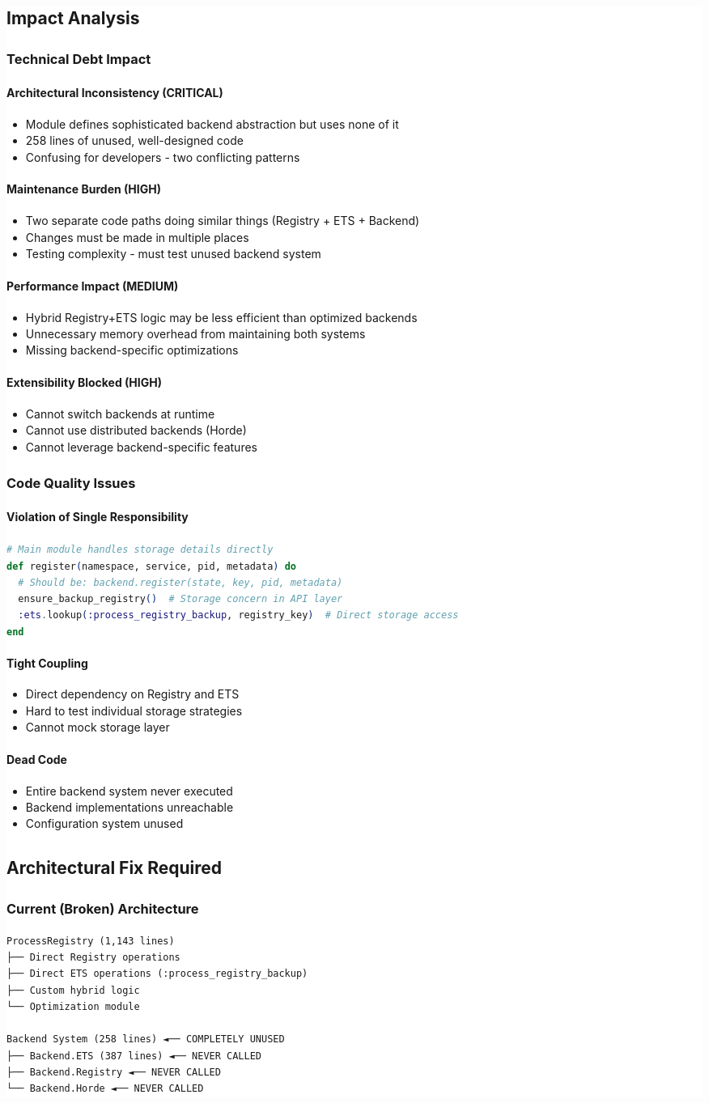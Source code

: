 ## Impact Analysis

### Technical Debt Impact

#### **Architectural Inconsistency (CRITICAL)**
- Module defines sophisticated backend abstraction but uses none of it
- 258 lines of unused, well-designed code
- Confusing for developers - two conflicting patterns

#### **Maintenance Burden (HIGH)**
- Two separate code paths doing similar things (Registry + ETS + Backend)
- Changes must be made in multiple places
- Testing complexity - must test unused backend system

#### **Performance Impact (MEDIUM)**
- Hybrid Registry+ETS logic may be less efficient than optimized backends
- Unnecessary memory overhead from maintaining both systems
- Missing backend-specific optimizations

#### **Extensibility Blocked (HIGH)**
- Cannot switch backends at runtime
- Cannot use distributed backends (Horde)
- Cannot leverage backend-specific features

### Code Quality Issues

#### **Violation of Single Responsibility**
```elixir
# Main module handles storage details directly
def register(namespace, service, pid, metadata) do
  # Should be: backend.register(state, key, pid, metadata)
  ensure_backup_registry()  # Storage concern in API layer
  :ets.lookup(:process_registry_backup, registry_key)  # Direct storage access
end
```

#### **Tight Coupling**
- Direct dependency on Registry and ETS
- Hard to test individual storage strategies
- Cannot mock storage layer

#### **Dead Code**
- Entire backend system never executed
- Backend implementations unreachable
- Configuration system unused

## Architectural Fix Required

### Current (Broken) Architecture
```
ProcessRegistry (1,143 lines)
├── Direct Registry operations
├── Direct ETS operations (:process_registry_backup)
├── Custom hybrid logic
└── Optimization module

Backend System (258 lines) ◄── COMPLETELY UNUSED
├── Backend.ETS (387 lines) ◄── NEVER CALLED
├── Backend.Registry ◄── NEVER CALLED
└── Backend.Horde ◄── NEVER CALLED
```
